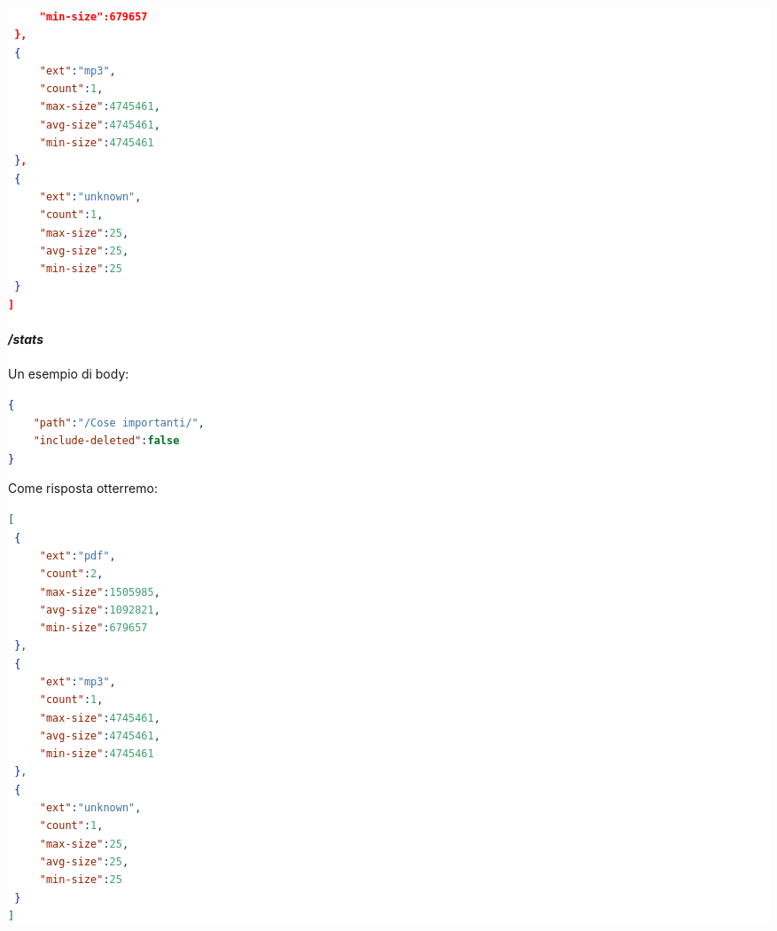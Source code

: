 ```json
     "min-size":679657
 },
 {
     "ext":"mp3",
     "count":1,
     "max-size":4745461,
     "avg-size":4745461,
     "min-size":4745461
 },
 {
     "ext":"unknown",
     "count":1,
     "max-size":25,
     "avg-size":25,
     "min-size":25
 }
]

```

#### */stats*

Un esempio di body:

```json
{
    "path":"/Cose importanti/",
    "include-deleted":false
}

```

Come risposta otterremo:

```json
[
 {
     "ext":"pdf",
     "count":2,
     "max-size":1505985,
     "avg-size":1092821,
     "min-size":679657
 },
 {
     "ext":"mp3",
     "count":1,
     "max-size":4745461,
     "avg-size":4745461,
     "min-size":4745461
 },
 {
     "ext":"unknown",
     "count":1,
     "max-size":25,
     "avg-size":25,
     "min-size":25
 }
]
```
